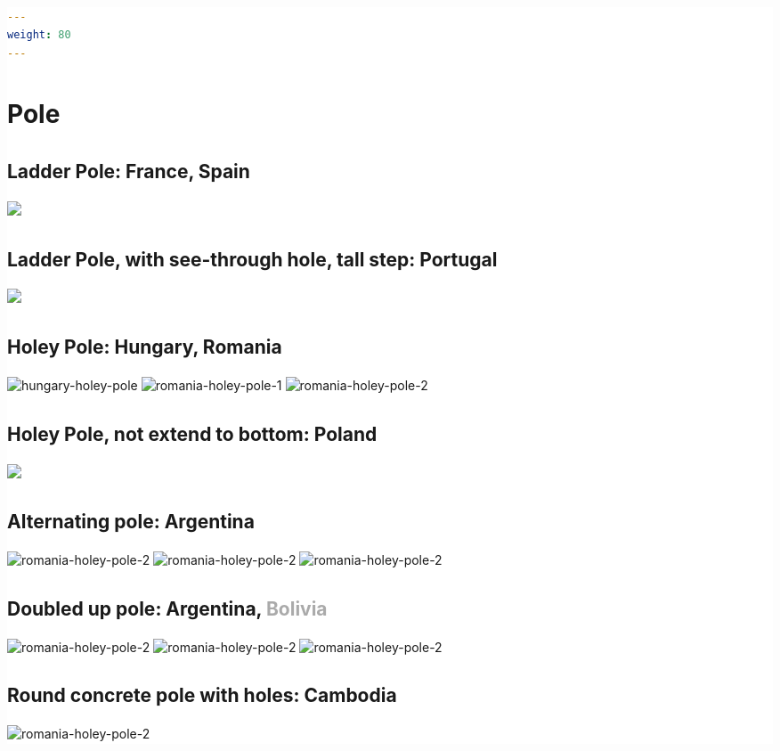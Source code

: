 ```yaml
---
weight: 80
---
```


# Pole

## **Ladder Pole**: France, Spain

<img src="https://images.squarespace-cdn.com/content/v1/60f6054f4e76b03092956de8/5520b887-6b93-4fe1-8c90-850b965bc81b/Ladder+poles.png" style="width: 60%;" />

## **Ladder Pole**, with see-through hole, tall step: Portugal

<img src="https://images.squarespace-cdn.com/content/v1/60f6054f4e76b03092956de8/08757281-7d6b-4b98-8189-9c7149ac5538/ladderpole.png" style="width: 60%;" />

## **Holey Pole**: Hungary, Romania

<img alt="hungary-holey-pole" src="https://hackmd.io/_uploads/SkGssFbNJg.png" style="width: 20%;" /> <img alt="romania-holey-pole-1" src="https://hackmd.io/_uploads/SkC0sYZVkx.png" style="width: 16%;" /> <img alt="romania-holey-pole-2" src="https://hackmd.io/_uploads/HJf1nY-41x.png" style="width: 20%;" />

## **Holey Pole**, not extend to bottom: Poland

<img src="https://hackmd.io/_uploads/r1dPsF-Nyx.png" style="width: 60%;" />

## **Alternating pole**: Argentina

<img alt="romania-holey-pole-2" src="https://hackmd.io/_uploads/r1cxrz3E1x.png" style="width: 20%;" /> <img alt="romania-holey-pole-2" src="https://hackmd.io/_uploads/r1cxrz3E1x.png" style="width: 20%;" /> <img alt="romania-holey-pole-2" src="https://hackmd.io/_uploads/r1cxrz3E1x.png" style="width: 20%;" />

## **Doubled up pole**: Argentina, <font color="#aaa">Bolivia</font>

<img alt="romania-holey-pole-2" src="https://hackmd.io/_uploads/rJqBSMhVkx.png" style="width: 20%;" /> <img alt="romania-holey-pole-2" src="https://hackmd.io/_uploads/rJqBSMhVkx.png" style="width: 20%;" /> <img alt="romania-holey-pole-2" src="https://hackmd.io/_uploads/rJqBSMhVkx.png" style="width: 20%;" />

## **Round concrete pole** with holes: Cambodia

<img alt="romania-holey-pole-2" src="https://hackmd.io/_uploads/r1MPQvhNkx.png" style="width: 40%;" />